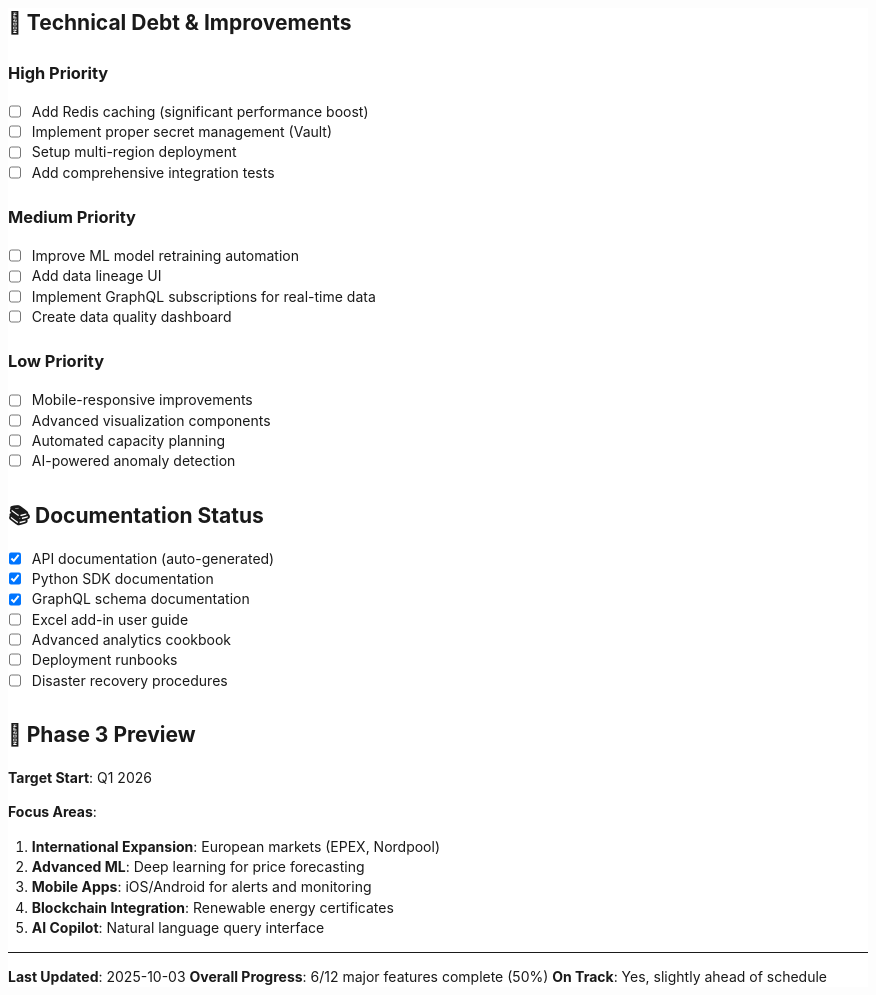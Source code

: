 ## 🔧 Technical Debt & Improvements

### High Priority
- [ ] Add Redis caching (significant performance boost)
- [ ] Implement proper secret management (Vault)
- [ ] Setup multi-region deployment
- [ ] Add comprehensive integration tests

### Medium Priority
- [ ] Improve ML model retraining automation
- [ ] Add data lineage UI
- [ ] Implement GraphQL subscriptions for real-time data
- [ ] Create data quality dashboard

### Low Priority
- [ ] Mobile-responsive improvements
- [ ] Advanced visualization components
- [ ] Automated capacity planning
- [ ] AI-powered anomaly detection

## 📚 Documentation Status

- [x] API documentation (auto-generated)
- [x] Python SDK documentation
- [x] GraphQL schema documentation
- [ ] Excel add-in user guide
- [ ] Advanced analytics cookbook
- [ ] Deployment runbooks
- [ ] Disaster recovery procedures

## 🚀 Phase 3 Preview

**Target Start**: Q1 2026

**Focus Areas**:
1. **International Expansion**: European markets (EPEX, Nordpool)
2. **Advanced ML**: Deep learning for price forecasting
3. **Mobile Apps**: iOS/Android for alerts and monitoring
4. **Blockchain Integration**: Renewable energy certificates
5. **AI Copilot**: Natural language query interface

---

**Last Updated**: 2025-10-03
**Overall Progress**: 6/12 major features complete (50%)
**On Track**: Yes, slightly ahead of schedule

